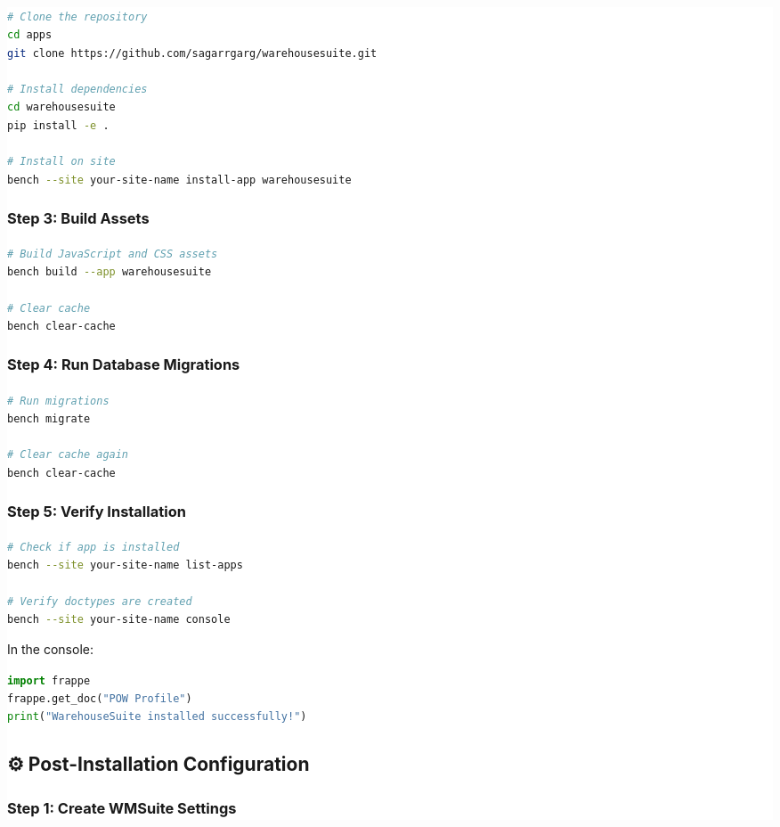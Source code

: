 ```bash
# Clone the repository
cd apps
git clone https://github.com/sagarrgarg/warehousesuite.git

# Install dependencies
cd warehousesuite
pip install -e .

# Install on site
bench --site your-site-name install-app warehousesuite
```

### Step 3: Build Assets

```bash
# Build JavaScript and CSS assets
bench build --app warehousesuite

# Clear cache
bench clear-cache
```

### Step 4: Run Database Migrations

```bash
# Run migrations
bench migrate

# Clear cache again
bench clear-cache
```

### Step 5: Verify Installation

```bash
# Check if app is installed
bench --site your-site-name list-apps

# Verify doctypes are created
bench --site your-site-name console
```

In the console:
```python
import frappe
frappe.get_doc("POW Profile")
print("WarehouseSuite installed successfully!")
```

## ⚙️ Post-Installation Configuration

### Step 1: Create WMSuite Settings
